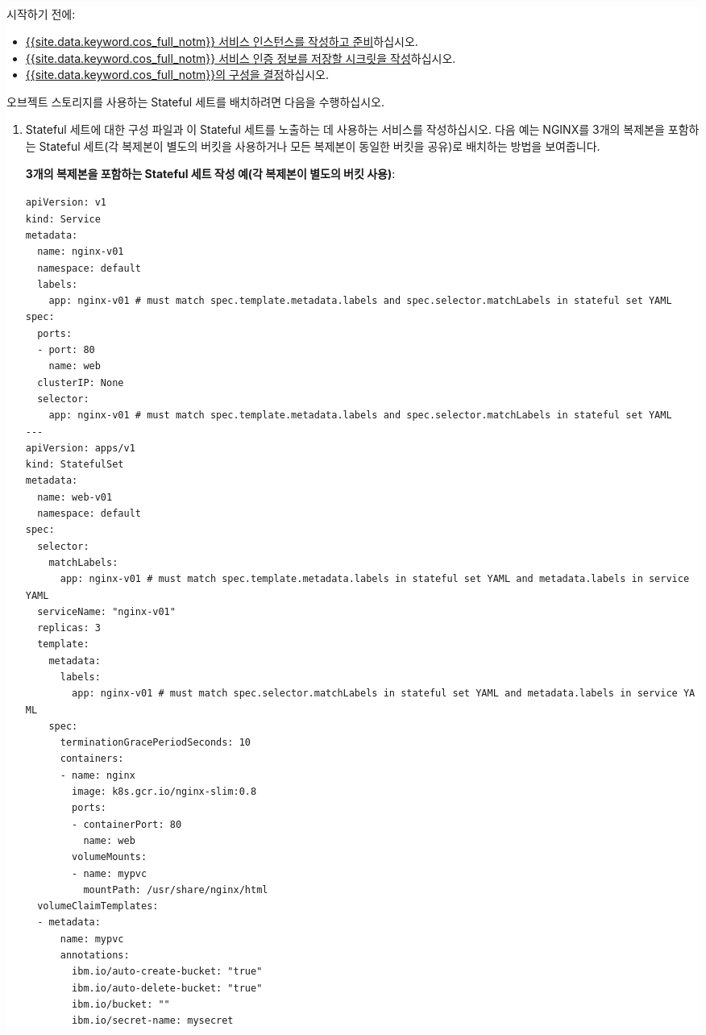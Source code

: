시작하기 전에:
- [{{site.data.keyword.cos_full_notm}} 서비스 인스턴스를 작성하고 준비](#create_cos_service)하십시오.
- [{{site.data.keyword.cos_full_notm}} 서비스 인증 정보를 저장할 시크릿을 작성](#create_cos_secret)하십시오.
- [{{site.data.keyword.cos_full_notm}}의 구성을 결정](#configure_cos)하십시오.

오브젝트 스토리지를 사용하는 Stateful 세트를 배치하려면 다음을 수행하십시오.

1. Stateful 세트에 대한 구성 파일과 이 Stateful 세트를 노출하는 데 사용하는 서비스를 작성하십시오. 다음 예는 NGINX를 3개의 복제본을 포함하는 Stateful 세트(각 복제본이 별도의 버킷을 사용하거나 모든 복제본이 동일한 버킷을 공유)로 배치하는 방법을 보여줍니다.

   **3개의 복제본을 포함하는 Stateful 세트 작성 예(각 복제본이 별도의 버킷 사용)**:
   ```
   apiVersion: v1
   kind: Service
   metadata:
     name: nginx-v01
     namespace: default
     labels:
       app: nginx-v01 # must match spec.template.metadata.labels and spec.selector.matchLabels in stateful set YAML
   spec:
     ports:
     - port: 80
       name: web
     clusterIP: None
     selector:
       app: nginx-v01 # must match spec.template.metadata.labels and spec.selector.matchLabels in stateful set YAML
   ---
   apiVersion: apps/v1
   kind: StatefulSet
   metadata:
     name: web-v01
     namespace: default
   spec:
     selector:
       matchLabels:
         app: nginx-v01 # must match spec.template.metadata.labels in stateful set YAML and metadata.labels in service YAML
     serviceName: "nginx-v01"
     replicas: 3
     template:
       metadata:
         labels:
           app: nginx-v01 # must match spec.selector.matchLabels in stateful set YAML and metadata.labels in service YAML
       spec:
         terminationGracePeriodSeconds: 10
         containers:
         - name: nginx
           image: k8s.gcr.io/nginx-slim:0.8
           ports:
           - containerPort: 80
             name: web
           volumeMounts:
           - name: mypvc
             mountPath: /usr/share/nginx/html
     volumeClaimTemplates:
     - metadata:
         name: mypvc
         annotations:
           ibm.io/auto-create-bucket: "true"
           ibm.io/auto-delete-bucket: "true"
           ibm.io/bucket: ""
           ibm.io/secret-name: mysecret 
   ```